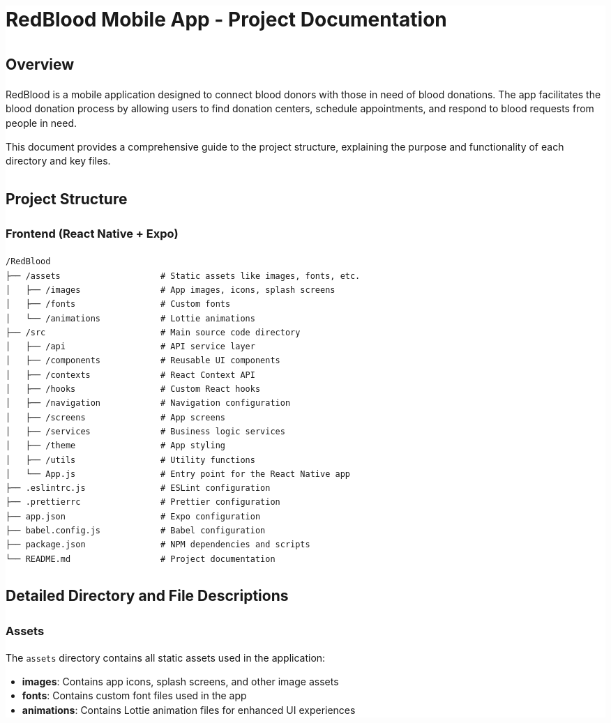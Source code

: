 # RedBlood Mobile App - Project Documentation

## Overview

RedBlood is a mobile application designed to connect blood donors with those in need of blood donations. The app facilitates the blood donation process by allowing users to find donation centers, schedule appointments, and respond to blood requests from people in need.

This document provides a comprehensive guide to the project structure, explaining the purpose and functionality of each directory and key files.

## Project Structure

### Frontend (React Native + Expo)

```
/RedBlood
├── /assets                    # Static assets like images, fonts, etc.
│   ├── /images                # App images, icons, splash screens
│   ├── /fonts                 # Custom fonts
│   └── /animations            # Lottie animations
├── /src                       # Main source code directory
│   ├── /api                   # API service layer
│   ├── /components            # Reusable UI components
│   ├── /contexts              # React Context API
│   ├── /hooks                 # Custom React hooks
│   ├── /navigation            # Navigation configuration
│   ├── /screens               # App screens
│   ├── /services              # Business logic services
│   ├── /theme                 # App styling
│   ├── /utils                 # Utility functions
│   └── App.js                 # Entry point for the React Native app
├── .eslintrc.js               # ESLint configuration
├── .prettierrc                # Prettier configuration
├── app.json                   # Expo configuration
├── babel.config.js            # Babel configuration
├── package.json               # NPM dependencies and scripts
└── README.md                  # Project documentation
```

## Detailed Directory and File Descriptions

### Assets

The `assets` directory contains all static assets used in the application:

- **images**: Contains app icons, splash screens, and other image assets
- **fonts**: Contains custom font files used in the app
- **animations**: Contains Lottie animation files for enhanced UI experiences
